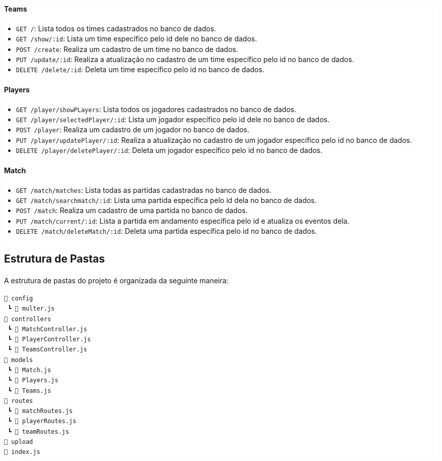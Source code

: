 #### Teams

- `GET /`: Lista todos os times cadastrados no banco de dados.
- `GET /show/:id`: Lista um time específico pelo id dele no banco de dados.
- `POST /create`: Realiza um cadastro de um time no banco de dados.
- `PUT /update/:id`: Realiza a atualização no cadastro de um time específico pelo id no banco de dados.
- `DELETE /delete/:id`: Deleta um time específico pelo id no banco de dados.

#### Players

- `GET /player/showPLayers`: Lista todos os jogadores cadastrados no banco de dados.
- `GET /player/selectedPlayer/:id`: Lista um jogador específico pelo id dele no banco de dados.
- `POST /player`: Realiza um cadastro de um jogador no banco de dados.
- `PUT /player/updatePlayer/:id`: Realiza a atualização no cadastro de um jogador específico pelo id no banco de dados.
- `DELETE /player/deletePlayer/:id`: Deleta um jogador específico pelo id no banco de dados.

#### Match

- `GET /match/matches`: Lista todas as partidas cadastradas no banco de dados.
- `GET /match/searchmatch/:id`: Lista uma partida específica pelo id dela no banco de dados.
- `POST /match`: Realiza um cadastro de uma partida no banco de dados.
- `PUT /match/current/:id`: Lista a partida em andamento específica pelo id e atualiza os eventos dela.
- `DELETE /match/deleteMatch/:id`: Deleta uma partida específica pelo id no banco de dados.

## Estrutura de Pastas

A estrutura de pastas do projeto é organizada da seguinte maneira:

```
📂 config
 ┗ 📜 multer.js
📂 controllers
 ┗ 📜 MatchController.js
 ┗ 📜 PlayerController.js
 ┗ 📜 TeamsController.js
📂 models
 ┗ 📜 Match.js
 ┗ 📜 Players.js
 ┗ 📜 Teams.js
📂 routes
 ┗ 📜 matchRoutes.js
 ┗ 📜 playerRoutes.js
 ┗ 📜 teamRoutes.js
📂 upload
📜 index.js

```

